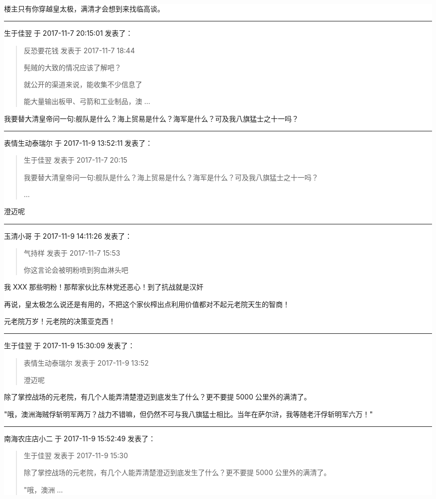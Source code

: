 楼主只有你穿越皇太极，满清才会想到来找临高谈。

---

生于佳翌 于 2017-11-7 20:15:01 发表了：

> 反恐要花钱 发表于 2017-11-7 18:44
>
> 髡贼的大致的情况应该了解吧？
>
> 就公开的渠道来说，能收集不少信息了
>
> 能大量输出板甲、弓箭和工业制品，澳 ...

我要替大清皇帝问一句:舰队是什么？海上贸易是什么？海军是什么？可及我八旗猛士之十一吗？

---

表情生动泰瑞尔 于 2017-11-9 13:52:11 发表了：

> 生于佳翌 发表于 2017-11-7 20:15
>
> 我要替大清皇帝问一句:舰队是什么？海上贸易是什么？海军是什么？可及我八旗猛士之十一吗？
>
> ...

澄迈呢

---

玉清小哥 于 2017-11-9 14:11:26 发表了：

> 气持样 发表于 2017-11-7 15:53
>
> 你这言论会被明粉喷到狗血淋头吧

我 XXX 那些明粉！那帮家伙比东林党还恶心！到了抗战就是汉奸

再说，皇太极怎么说还是有用的，不把这个家伙榨出点利用价值都对不起元老院天生的智商！

元老院万岁！元老院的决策亚克西！

---

生于佳翌 于 2017-11-9 15:30:09 发表了：

> 表情生动泰瑞尔 发表于 2017-11-9 13:52
>
> 澄迈呢

除了掌控战场的元老院，有几个人能弄清楚澄迈到底发生了什么？更不要提 5000 公里外的满清了。

"哦，澳洲海贼俘斩明军两万？战力不错嘛，但仍然不可与我八旗猛士相比。当年在萨尔浒，我等随老汗俘斩明军六万！"

---

南海农庄店小二 于 2017-11-9 15:52:49 发表了：

> 生于佳翌 发表于 2017-11-9 15:30
>
> 除了掌控战场的元老院，有几个人能弄清楚澄迈到底发生了什么？更不要提 5000 公里外的满清了。
>
> "哦，澳洲 ...
